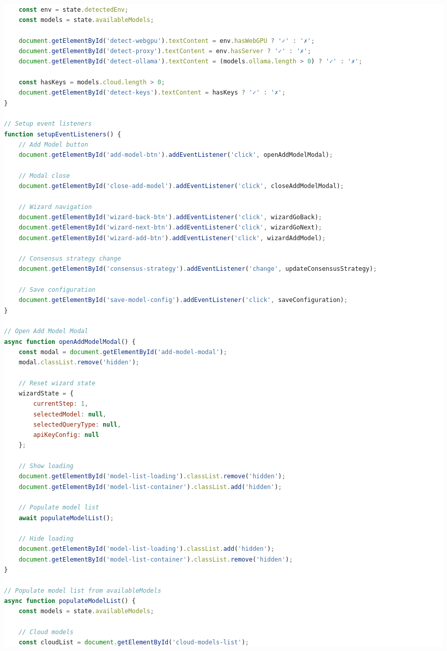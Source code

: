 ```javascript
    const env = state.detectedEnv;
    const models = state.availableModels;

    document.getElementById('detect-webgpu').textContent = env.hasWebGPU ? '✓' : '✗';
    document.getElementById('detect-proxy').textContent = env.hasServer ? '✓' : '✗';
    document.getElementById('detect-ollama').textContent = (models.ollama.length > 0) ? '✓' : '✗';

    const hasKeys = models.cloud.length > 0;
    document.getElementById('detect-keys').textContent = hasKeys ? '✓' : '✗';
}

// Setup event listeners
function setupEventListeners() {
    // Add Model button
    document.getElementById('add-model-btn').addEventListener('click', openAddModelModal);

    // Modal close
    document.getElementById('close-add-model').addEventListener('click', closeAddModelModal);

    // Wizard navigation
    document.getElementById('wizard-back-btn').addEventListener('click', wizardGoBack);
    document.getElementById('wizard-next-btn').addEventListener('click', wizardGoNext);
    document.getElementById('wizard-add-btn').addEventListener('click', wizardAddModel);

    // Consensus strategy change
    document.getElementById('consensus-strategy').addEventListener('change', updateConsensusStrategy);

    // Save configuration
    document.getElementById('save-model-config').addEventListener('click', saveConfiguration);
}

// Open Add Model Modal
async function openAddModelModal() {
    const modal = document.getElementById('add-model-modal');
    modal.classList.remove('hidden');

    // Reset wizard state
    wizardState = {
        currentStep: 1,
        selectedModel: null,
        selectedQueryType: null,
        apiKeyConfig: null
    };

    // Show loading
    document.getElementById('model-list-loading').classList.remove('hidden');
    document.getElementById('model-list-container').classList.add('hidden');

    // Populate model list
    await populateModelList();

    // Hide loading
    document.getElementById('model-list-loading').classList.add('hidden');
    document.getElementById('model-list-container').classList.remove('hidden');
}

// Populate model list from availableModels
async function populateModelList() {
    const models = state.availableModels;

    // Cloud models
    const cloudList = document.getElementById('cloud-models-list');
```